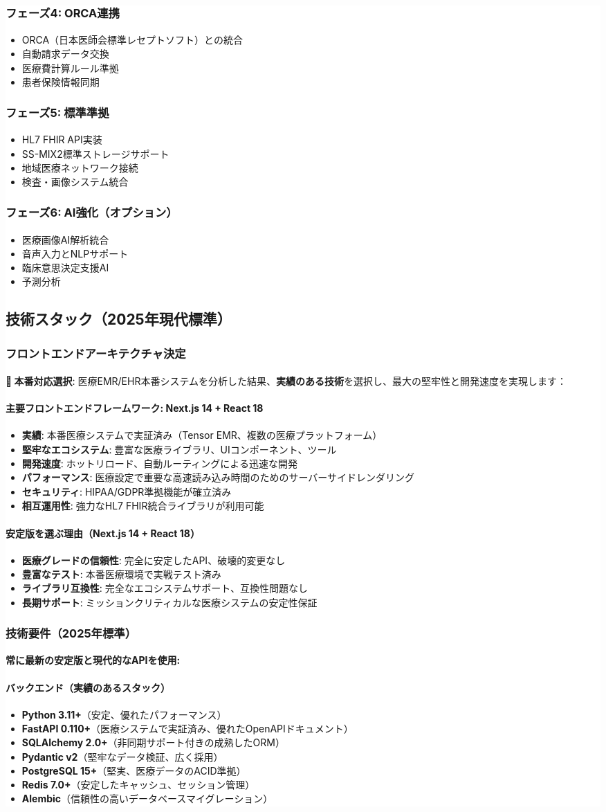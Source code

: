 ### フェーズ4: ORCA連携
- ORCA（日本医師会標準レセプトソフト）との統合
- 自動請求データ交換
- 医療費計算ルール準拠
- 患者保険情報同期

### フェーズ5: 標準準拠
- HL7 FHIR API実装
- SS-MIX2標準ストレージサポート
- 地域医療ネットワーク接続
- 検査・画像システム統合

### フェーズ6: AI強化（オプション）
- 医療画像AI解析統合
- 音声入力とNLPサポート
- 臨床意思決定支援AI
- 予測分析

## 技術スタック（2025年現代標準）

### フロントエンドアーキテクチャ決定

**🎯 本番対応選択**: 医療EMR/EHR本番システムを分析した結果、**実績のある技術**を選択し、最大の堅牢性と開発速度を実現します：

#### 主要フロントエンドフレームワーク: **Next.js 14 + React 18**
- **実績**: 本番医療システムで実証済み（Tensor EMR、複数の医療プラットフォーム）
- **堅牢なエコシステム**: 豊富な医療ライブラリ、UIコンポーネント、ツール
- **開発速度**: ホットリロード、自動ルーティングによる迅速な開発
- **パフォーマンス**: 医療設定で重要な高速読み込み時間のためのサーバーサイドレンダリング
- **セキュリティ**: HIPAA/GDPR準拠機能が確立済み
- **相互運用性**: 強力なHL7 FHIR統合ライブラリが利用可能

#### 安定版を選ぶ理由（Next.js 14 + React 18）
- **医療グレードの信頼性**: 完全に安定したAPI、破壊的変更なし
- **豊富なテスト**: 本番医療環境で実戦テスト済み
- **ライブラリ互換性**: 完全なエコシステムサポート、互換性問題なし
- **長期サポート**: ミッションクリティカルな医療システムの安定性保証

### 技術要件（2025年標準）

**常に最新の安定版と現代的なAPIを使用:**

#### バックエンド（実績のあるスタック）
- **Python 3.11+**（安定、優れたパフォーマンス）
- **FastAPI 0.110+**（医療システムで実証済み、優れたOpenAPIドキュメント）
- **SQLAlchemy 2.0+**（非同期サポート付きの成熟したORM）
- **Pydantic v2**（堅牢なデータ検証、広く採用）
- **PostgreSQL 15+**（堅実、医療データのACID準拠）
- **Redis 7.0+**（安定したキャッシュ、セッション管理）
- **Alembic**（信頼性の高いデータベースマイグレーション）
